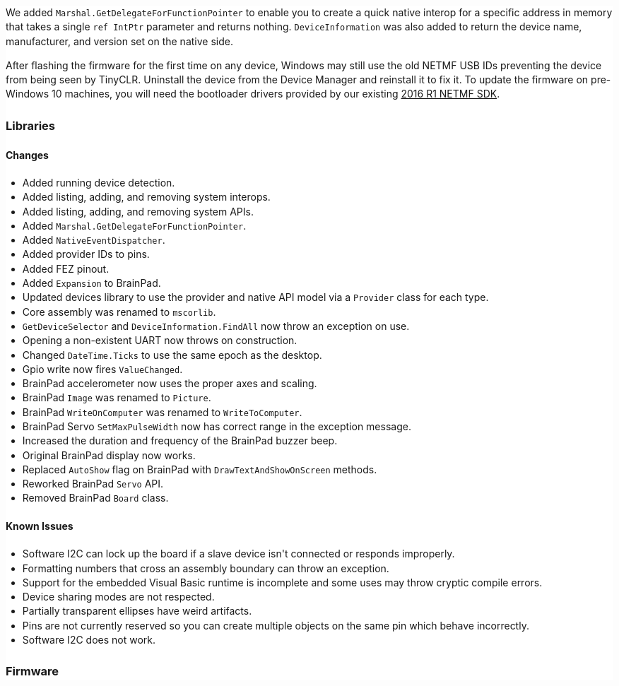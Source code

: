 We added `Marshal.GetDelegateForFunctionPointer` to enable you to create a quick native interop for a specific address in memory that takes a single `ref IntPtr` parameter and returns nothing. `DeviceInformation` was also added to return the device name, manufacturer, and version set on the native side.

After flashing the firmware for the first time on any device, Windows may still use the old NETMF USB IDs preventing the device from being seen by TinyCLR. Uninstall the device from the Device Manager and reinstall it to fix it. To update the firmware on pre-Windows 10 machines, you will need the bootloader drivers provided by our existing [2016 R1 NETMF SDK](https://old.ghielectronics.com/support/netmf/sdk/41/ghi-electronics-netmf-sdk-2016-r1).

### Libraries

#### Changes
- Added running device detection.
- Added listing, adding, and removing system interops.
- Added listing, adding, and removing system APIs.
- Added `Marshal.GetDelegateForFunctionPointer`.
- Added `NativeEventDispatcher`.
- Added provider IDs to pins.
- Added FEZ pinout.
- Added `Expansion` to BrainPad.
- Updated devices library to use the provider and native API model via a `Provider` class for each type.
- Core assembly was renamed to `mscorlib`.
- `GetDeviceSelector` and `DeviceInformation.FindAll` now throw an exception on use.
- Opening a non-existent UART now throws on construction.
- Changed `DateTime.Ticks` to use the same epoch as the desktop.
- Gpio write now fires `ValueChanged`.
- BrainPad accelerometer now uses the proper axes and scaling.
- BrainPad `Image` was renamed to `Picture`.
- BrainPad `WriteOnComputer` was renamed to `WriteToComputer`.
- BrainPad Servo `SetMaxPulseWidth` now has correct range in the exception message.
- Increased the duration and frequency of the BrainPad buzzer beep.
- Original BrainPad display now works.
- Replaced `AutoShow` flag on BrainPad with `DrawTextAndShowOnScreen` methods.
- Reworked BrainPad `Servo` API.
- Removed BrainPad `Board` class.

#### Known Issues
- Software I2C can lock up the board if a slave device isn't connected or responds improperly.
- Formatting numbers that cross an assembly boundary can throw an exception.
- Support for the embedded Visual Basic runtime is incomplete and some uses may throw cryptic compile errors.
- Device sharing modes are not respected.
- Partially transparent ellipses have weird artifacts.
- Pins are not currently reserved so you can create multiple objects on the same pin which behave incorrectly.
- Software I2C does not work.

### Firmware
